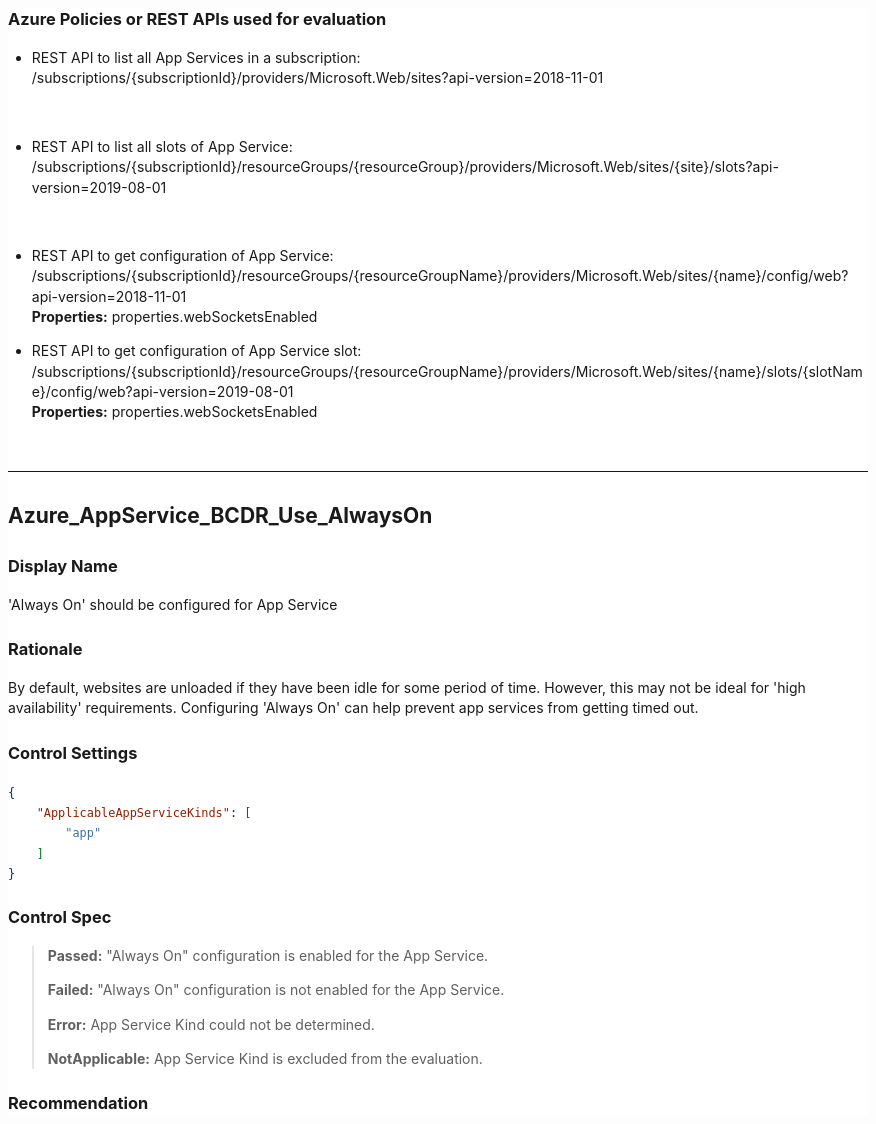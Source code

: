 ### Azure Policies or REST APIs used for evaluation 

- REST API to list all App Services in a subscription: <br />
 /subscriptions/{subscriptionId}/providers/Microsoft.Web/sites?api-version=2018-11-01
 <br />

- REST API to list all slots of App Service: <br />
/subscriptions/{subscriptionId}/resourceGroups/{resourceGroup}/providers/Microsoft.Web/sites/{site}/slots?api-version=2019-08-01
 <br />

 - REST API to get configuration of App Service: <br />/subscriptions/{subscriptionId}/resourceGroups/{resourceGroupName}/providers/Microsoft.Web/sites/{name}/config/web?api-version=2018-11-01 <br />
**Properties:** properties.webSocketsEnabled<br />

 - REST API to get configuration of App Service slot: /subscriptions/{subscriptionId}/resourceGroups/{resourceGroupName}/providers/Microsoft.Web/sites/{name}/slots/{slotName}/config/web?api-version=2019-08-01 <br />
**Properties:**  properties.webSocketsEnabled<br />

<br />

___ 

## Azure_AppService_BCDR_Use_AlwaysOn 

### Display Name 
'Always On' should be configured for App Service 

### Rationale 
By default, websites are unloaded if they have been idle for some period of time. However, this may not be ideal for 'high availability' requirements. Configuring 'Always On' can help prevent app services from getting timed out. 

### Control Settings 
```json
{
    "ApplicableAppServiceKinds": [
        "app"
    ]
} 
```

### Control Spec 

> **Passed:** 
> "Always On" configuration is enabled for the App Service.
> 
> **Failed:** 
> "Always On" configuration is not enabled for the App Service.
> 
> **Error:** 
> App Service Kind could not be determined.
> 
> **NotApplicable:** 
> App Service Kind is excluded from the evaluation.
> 
### Recommendation 
